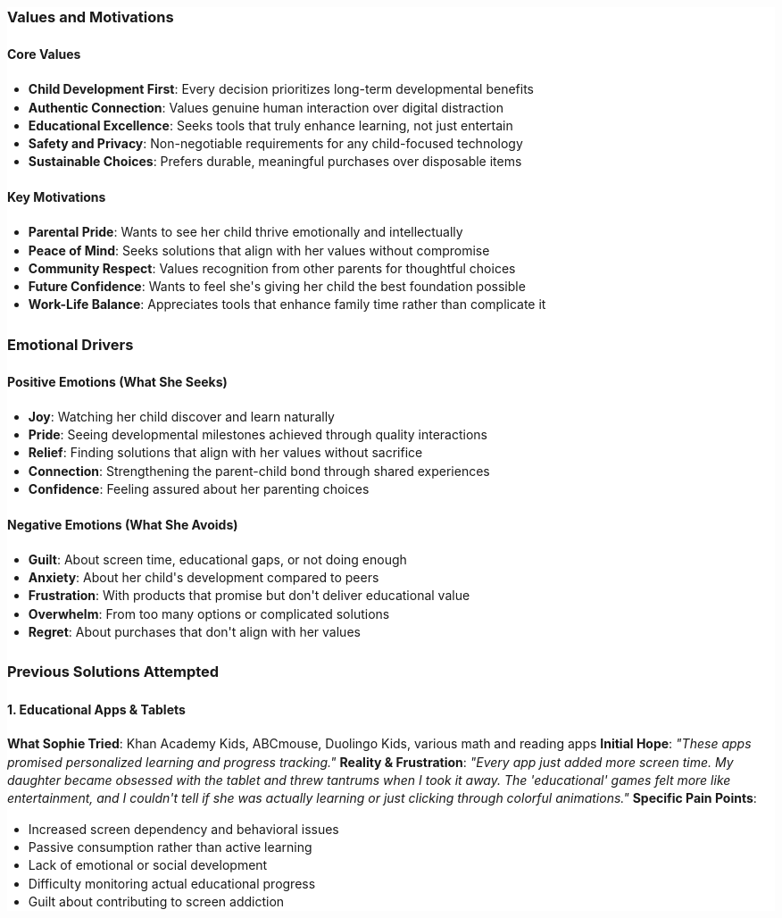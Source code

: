 ### Values and Motivations

#### Core Values

- **Child Development First**: Every decision prioritizes long-term developmental benefits
- **Authentic Connection**: Values genuine human interaction over digital distraction
- **Educational Excellence**: Seeks tools that truly enhance learning, not just entertain
- **Safety and Privacy**: Non-negotiable requirements for any child-focused technology
- **Sustainable Choices**: Prefers durable, meaningful purchases over disposable items

#### Key Motivations

- **Parental Pride**: Wants to see her child thrive emotionally and intellectually
- **Peace of Mind**: Seeks solutions that align with her values without compromise
- **Community Respect**: Values recognition from other parents for thoughtful choices
- **Future Confidence**: Wants to feel she's giving her child the best foundation possible
- **Work-Life Balance**: Appreciates tools that enhance family time rather than complicate it

### Emotional Drivers

#### Positive Emotions (What She Seeks)

- **Joy**: Watching her child discover and learn naturally
- **Pride**: Seeing developmental milestones achieved through quality interactions
- **Relief**: Finding solutions that align with her values without sacrifice
- **Connection**: Strengthening the parent-child bond through shared experiences
- **Confidence**: Feeling assured about her parenting choices

#### Negative Emotions (What She Avoids)

- **Guilt**: About screen time, educational gaps, or not doing enough
- **Anxiety**: About her child's development compared to peers
- **Frustration**: With products that promise but don't deliver educational value
- **Overwhelm**: From too many options or complicated solutions
- **Regret**: About purchases that don't align with her values

### Previous Solutions Attempted

#### 1. Educational Apps & Tablets

**What Sophie Tried**: Khan Academy Kids, ABCmouse, Duolingo Kids, various math and reading apps
**Initial Hope**: *"These apps promised personalized learning and progress tracking."*
**Reality & Frustration**: *"Every app just added more screen time. My daughter became obsessed with the tablet and threw tantrums when I took it away. The 'educational' games felt more like entertainment, and I couldn't tell if she was actually learning or just clicking through colorful animations."*
**Specific Pain Points**:

- Increased screen dependency and behavioral issues
- Passive consumption rather than active learning
- Lack of emotional or social development
- Difficulty monitoring actual educational progress
- Guilt about contributing to screen addiction
